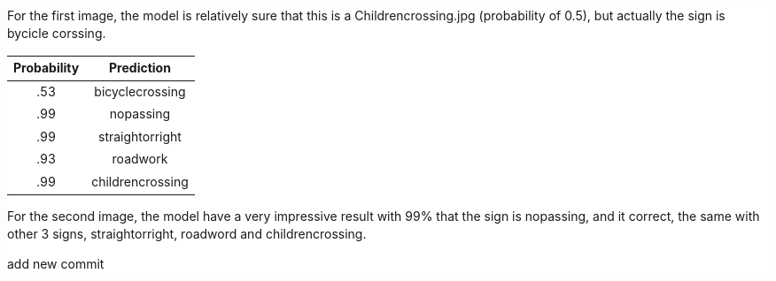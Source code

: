 For the first image, the model is relatively sure that this is a Childrencrossing.jpg (probability of 0.5), but actually 
the sign is bycicle corssing.

| Probability         	|     Prediction	        					| 
|:---------------------:|:---------------------------------------------:| 
| .53         			| bicyclecrossing   									| 
| .99     				| nopassing 										|
| .99					| straightorright											|
| .93	      			|roadwork					 				|
| .99				    | childrencrossing      							|


For the second image, the model have a very impressive result with 99% that the sign is nopassing, and it 
correct, the same with other 3 signs, straightorright, roadword and childrencrossing.

add new commit


